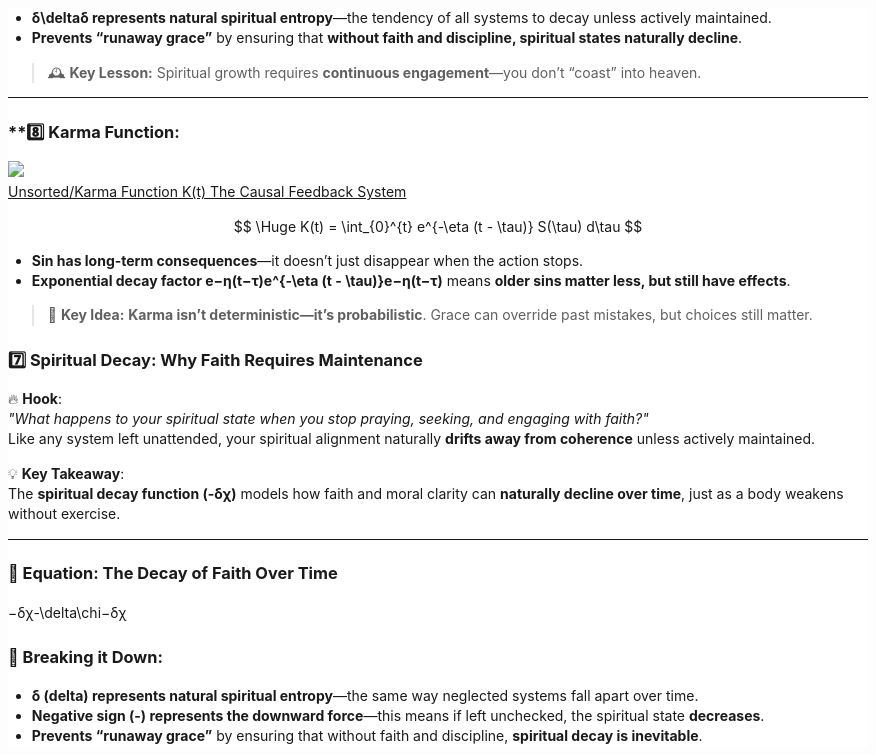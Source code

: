    
   
- **δ\deltaδ represents natural spiritual entropy**—the tendency of all systems to decay unless actively maintained.   
- **Prevents “runaway grace”** by ensuring that **without faith and discipline, spiritual states naturally decline**.   
   
> 🕰️ **Key Lesson:** Spiritual growth requires **continuous engagement**—you don’t “coast” into heaven.   
   
   
---   
   
### **8️⃣ Karma Function:   
   
![](A%20Laws%20of%20the%20Universe%20PICS/karma%20function.png)   
[Unsorted/Karma Function K(t) The Causal Feedback System](/not_created.md)   
   
$$
\Huge
K(t) = \int_{0}^{t} e^{-\eta (t - \tau)} S(\tau) d\tau
$$   
   
   
   
   
- **Sin has long-term consequences**—it doesn’t just disappear when the action stops.   
- **Exponential decay factor e−η(t−τ)e^{-\eta (t - \tau)}e−η(t−τ)** means **older sins matter less, but still have effects**.   
   
> 🔄 **Key Idea:** **Karma isn’t deterministic—it’s probabilistic**. Grace can override past mistakes, but choices still matter.   
### **7️⃣ Spiritual Decay: Why Faith Requires Maintenance**   
   
🔥 **Hook**:     
_"What happens to your spiritual state when you stop praying, seeking, and engaging with faith?"_     
Like any system left unattended, your spiritual alignment naturally **drifts away from coherence** unless actively maintained.   
   
💡 **Key Takeaway**:     
The **spiritual decay function (-δχ)** models how faith and moral clarity can **naturally decline over time**, just as a body weakens without exercise.   
   
   
---   
   
### **🧩 Equation: The Decay of Faith Over Time**   
   
−δχ-\delta\chi−δχ   
   
### **🔬 Breaking it Down:**   
   
   
- **δ (delta) represents natural spiritual entropy**—the same way neglected systems fall apart over time.   
- **Negative sign (-) represents the downward force**—this means if left unchecked, the spiritual state **decreases**.   
- **Prevents “runaway grace”** by ensuring that without faith and discipline, **spiritual decay is inevitable**.   
   